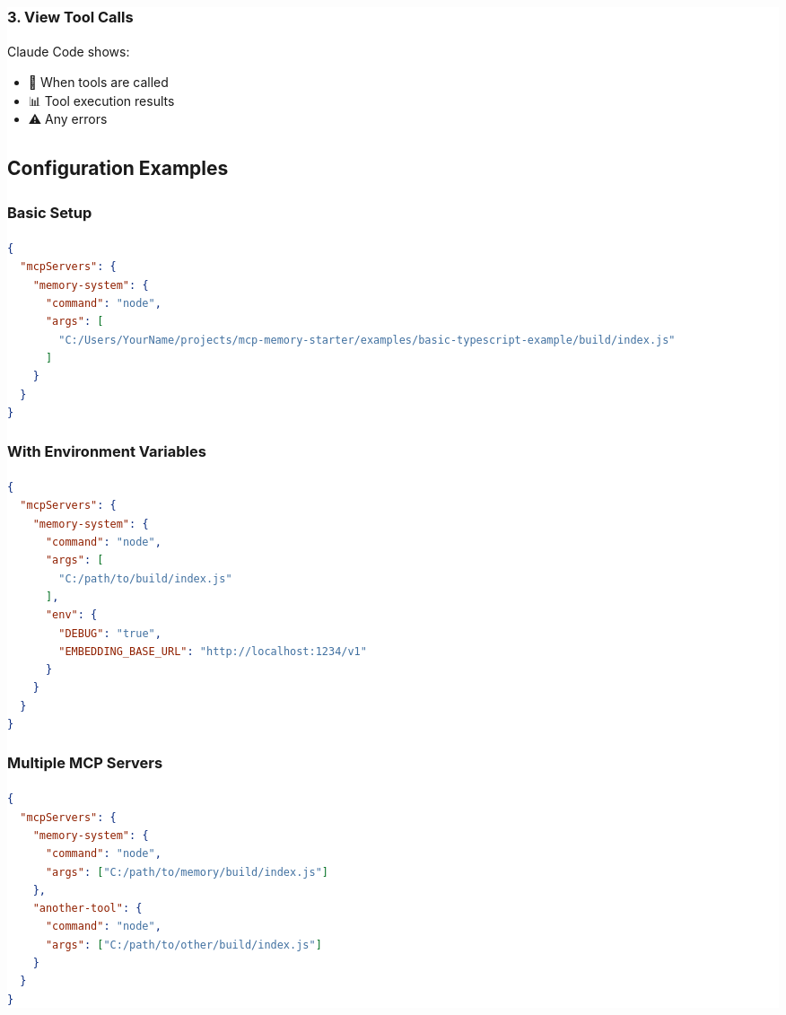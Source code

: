 ### 3. View Tool Calls

Claude Code shows:
- 🔧 When tools are called
- 📊 Tool execution results
- ⚠️ Any errors

## Configuration Examples

### Basic Setup
```json
{
  "mcpServers": {
    "memory-system": {
      "command": "node",
      "args": [
        "C:/Users/YourName/projects/mcp-memory-starter/examples/basic-typescript-example/build/index.js"
      ]
    }
  }
}
```

### With Environment Variables
```json
{
  "mcpServers": {
    "memory-system": {
      "command": "node",
      "args": [
        "C:/path/to/build/index.js"
      ],
      "env": {
        "DEBUG": "true",
        "EMBEDDING_BASE_URL": "http://localhost:1234/v1"
      }
    }
  }
}
```

### Multiple MCP Servers
```json
{
  "mcpServers": {
    "memory-system": {
      "command": "node",
      "args": ["C:/path/to/memory/build/index.js"]
    },
    "another-tool": {
      "command": "node",
      "args": ["C:/path/to/other/build/index.js"]
    }
  }
}
```
